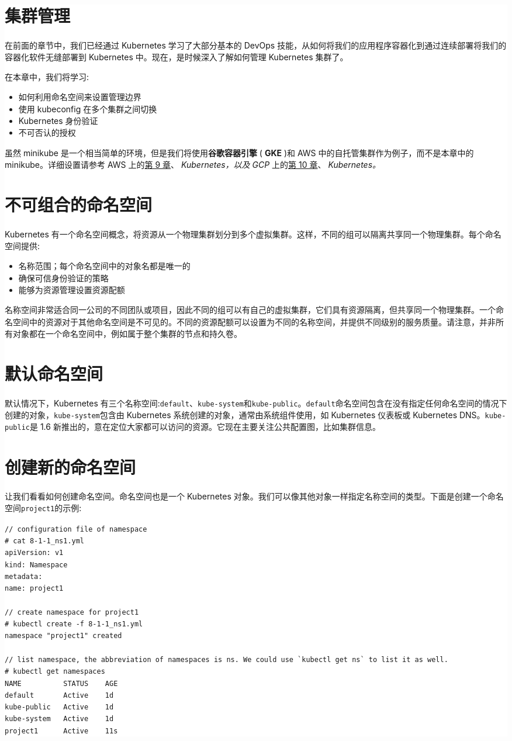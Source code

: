 # 集群管理

在前面的章节中，我们已经通过 Kubernetes 学习了大部分基本的 DevOps 技能，从如何将我们的应用程序容器化到通过连续部署将我们的容器化软件无缝部署到 Kubernetes 中。现在，是时候深入了解如何管理 Kubernetes 集群了。

在本章中，我们将学习:

*   如何利用命名空间来设置管理边界
*   使用 kubeconfig 在多个集群之间切换
*   Kubernetes 身份验证
*   不可否认的授权

虽然 minikube 是一个相当简单的环境，但是我们将使用**谷歌容器引擎** ( **GKE** )和 AWS 中的自托管集群作为例子，而不是本章中的 minikube。详细设置请参考 AWS 上的[第 9 章](09.html#6NGV40-6c8359cae3d4492eb9973d94ec3e4f1e)、 *Kubernetes，以及 GCP* 上的[第 10 章](10.html#7BHQU0-6c8359cae3d4492eb9973d94ec3e4f1e)、 *Kubernetes。*

# 不可组合的命名空间

Kubernetes 有一个命名空间概念，将资源从一个物理集群划分到多个虚拟集群。这样，不同的组可以隔离共享同一个物理集群。每个命名空间提供:

*   名称范围；每个命名空间中的对象名都是唯一的
*   确保可信身份验证的策略
*   能够为资源管理设置资源配额

名称空间非常适合同一公司的不同团队或项目，因此不同的组可以有自己的虚拟集群，它们具有资源隔离，但共享同一个物理集群。一个命名空间中的资源对于其他命名空间是不可见的。不同的资源配额可以设置为不同的名称空间，并提供不同级别的服务质量。请注意，并非所有对象都在一个命名空间中，例如属于整个集群的节点和持久卷。

# 默认命名空间

默认情况下，Kubernetes 有三个名称空间:`default`、`kube-system`和`kube-public`。`default`命名空间包含在没有指定任何命名空间的情况下创建的对象，`kube-system`包含由 Kubernetes 系统创建的对象，通常由系统组件使用，如 Kubernetes 仪表板或 Kubernetes DNS。`kube-public`是 1.6 新推出的，意在定位大家都可以访问的资源。它现在主要关注公共配置图，比如集群信息。

# 创建新的命名空间

让我们看看如何创建命名空间。命名空间也是一个 Kubernetes 对象。我们可以像其他对象一样指定名称空间的类型。下面是创建一个命名空间`project1`的示例:

```
// configuration file of namespace
# cat 8-1-1_ns1.yml
apiVersion: v1
kind: Namespace
metadata:
name: project1

// create namespace for project1
# kubectl create -f 8-1-1_ns1.yml
namespace "project1" created

// list namespace, the abbreviation of namespaces is ns. We could use `kubectl get ns` to list it as well.
# kubectl get namespaces
NAME          STATUS    AGE
default       Active    1d
kube-public   Active    1d
kube-system   Active    1d
project1      Active    11s
```
